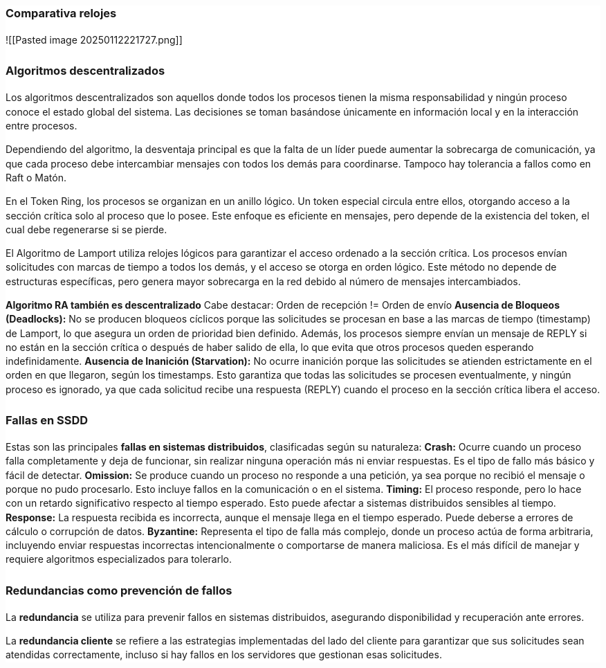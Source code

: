 ### Comparativa relojes
![[Pasted image 20250112221727.png]]

### Algoritmos descentralizados
Los algoritmos descentralizados son aquellos donde todos los procesos tienen la misma responsabilidad y ningún proceso conoce el estado global del sistema. Las decisiones se toman basándose únicamente en información local y en la interacción entre procesos.

Dependiendo del algoritmo, la desventaja principal es que la falta de un líder puede aumentar la sobrecarga de comunicación, ya que cada proceso debe intercambiar mensajes con todos los demás para coordinarse. Tampoco hay tolerancia a fallos como en Raft o Matón.

En el Token Ring, los procesos se organizan en un anillo lógico. Un token especial circula entre ellos, otorgando acceso a la sección crítica solo al proceso que lo posee. Este enfoque es eficiente en mensajes, pero depende de la existencia del token, el cual debe regenerarse si se pierde.

El Algoritmo de Lamport utiliza relojes lógicos para garantizar el acceso ordenado a la sección crítica. Los procesos envían solicitudes con marcas de tiempo a todos los demás, y el acceso se otorga en orden lógico. Este método no depende de estructuras específicas, pero genera mayor sobrecarga en la red debido al número de mensajes intercambiados.

**Algoritmo RA también es descentralizado**
Cabe destacar: Orden de recepción != Orden de envío
**Ausencia de Bloqueos (Deadlocks):** No se producen bloqueos cíclicos porque las solicitudes se procesan en base a las marcas de tiempo (timestamp) de Lamport, lo que asegura un orden de prioridad bien definido. Además, los procesos siempre envían un mensaje de REPLY si no están en la sección crítica o después de haber salido de ella, lo que evita que otros procesos queden esperando indefinidamente.
**Ausencia de Inanición (Starvation):** No ocurre inanición porque las solicitudes se atienden estrictamente en el orden en que llegaron, según los timestamps. Esto garantiza que todas las solicitudes se procesen eventualmente, y ningún proceso es ignorado, ya que cada solicitud recibe una respuesta (REPLY) cuando el proceso en la sección crítica libera el acceso.

### Fallas en SSDD
Estas son las principales **fallas en sistemas distribuidos**, clasificadas según su naturaleza:
**Crash:** Ocurre cuando un proceso falla completamente y deja de funcionar, sin realizar ninguna operación más ni enviar respuestas. Es el tipo de fallo más básico y fácil de detectar.
**Omission:** Se produce cuando un proceso no responde a una petición, ya sea porque no recibió el mensaje o porque no pudo procesarlo. Esto incluye fallos en la comunicación o en el sistema.
**Timing:** El proceso responde, pero lo hace con un retardo significativo respecto al tiempo esperado. Esto puede afectar a sistemas distribuidos sensibles al tiempo.
**Response:** La respuesta recibida es incorrecta, aunque el mensaje llega en el tiempo esperado. Puede deberse a errores de cálculo o corrupción de datos.
**Byzantine:** Representa el tipo de falla más complejo, donde un proceso actúa de forma arbitraria, incluyendo enviar respuestas incorrectas intencionalmente o comportarse de manera maliciosa. Es el más difícil de manejar y requiere algoritmos especializados para tolerarlo.
### Redundancias como prevención de fallos
La **redundancia** se utiliza para prevenir fallos en sistemas distribuidos, asegurando disponibilidad y recuperación ante errores.

La **redundancia cliente** se refiere a las estrategias implementadas del lado del cliente para garantizar que sus solicitudes sean atendidas correctamente, incluso si hay fallos en los servidores que gestionan esas solicitudes.
